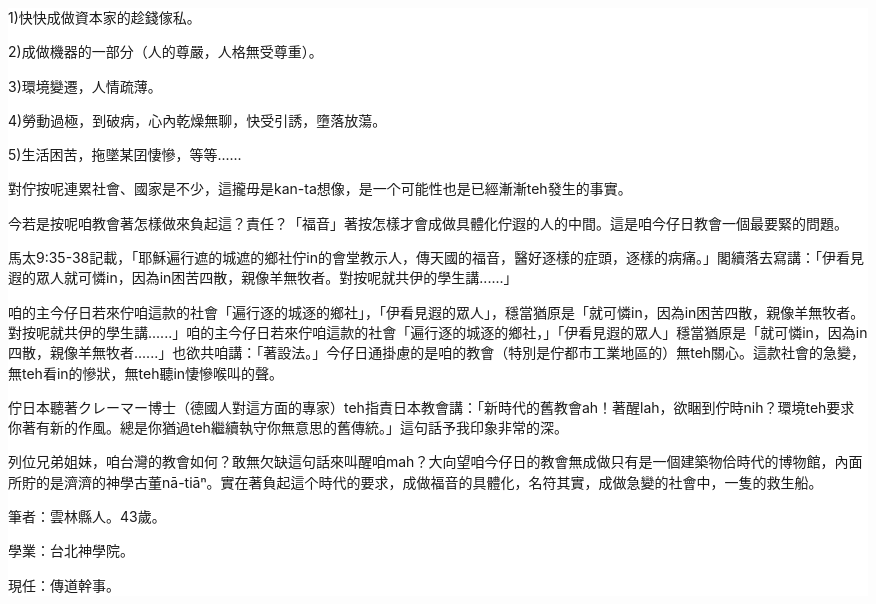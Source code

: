 1)快快成做資本家的趁錢傢私。

2)成做機器的一部分（人的尊嚴，人格無受尊重）。

3)環境變遷，人情疏薄。

4)勞動過極，到破病，心內乾燥無聊，快受引誘，墮落放蕩。

5)生活困苦，拖墜某囝悽慘，等等......

對佇按呢連累社會、國家是不少，這攏毋是kan-ta想像，是一个可能性也是已經漸漸teh發生的事實。

今若是按呢咱教會著怎樣做來負起這？責任？「福音」著按怎樣才會成做具體化佇遐的人的中間。這是咱今仔日教會一個最要緊的問題。

馬太9:35-38記載，「耶穌遍行遮的城遮的鄉社佇in的會堂教示人，傳天國的福音，醫好逐樣的症頭，逐樣的病痛。」閣續落去寫講：「伊看見遐的眾人就可憐in，因為in困苦四散，親像羊無牧者。對按呢就共伊的學生講......」

咱的主今仔日若來佇咱這款的社會「遍行逐的城逐的鄉社」，「伊看見遐的眾人」，穩當猶原是「就可憐in，因為in困苦四散，親像羊無牧者。對按呢就共伊的學生講......」咱的主今仔日若來佇咱這款的社會「遍行逐的城逐的鄉社，」「伊看見遐的眾人」穩當猶原是「就可憐in，因為in四散，親像羊無牧者......」也欲共咱講：「著設法。」今仔日通掛慮的是咱的教會（特別是佇都市工業地區的）無teh關心。這款社會的急變，無teh看in的慘狀，無teh聽in悽慘喉叫的聲。

佇日本聽著クレーマー博士（德國人對這方面的專家）teh指責日本教會講：「新時代的舊教會ah！著醒lah，欲睏到佇時nih？環境teh要求你著有新的作風。總是你猶過teh繼續執守你無意思的舊傳統。」這句話予我印象非常的深。

列位兄弟姐妹，咱台灣的教會如何？敢無欠缺這句話來叫醒咱mah？大向望咱今仔日的教會無成做只有是一個建築物佮時代的博物館，內面所貯的是濟濟的神學古董nā-tiāⁿ。實在著負起這个時代的要求，成做福音的具體化，名符其實，成做急變的社會中，一隻的救生船。

筆者：雲林縣人。43歲。

學業：台北神學院。

現任：傳道幹事。
